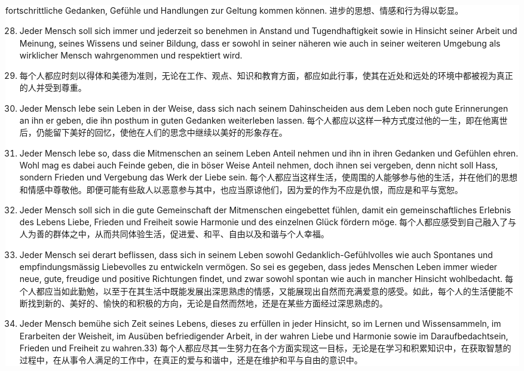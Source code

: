 fortschrittliche Gedanken, Gefühle und Handlungen zur Geltung kommen können.
进步的思想、情感和行为得以彰显。

28) Jeder Mensch soll sich immer und jederzeit so benehmen in Anstand und Tugendhaftigkeit sowie in Hinsicht seiner Arbeit und Meinung, seines Wissens und seiner Bildung, dass er sowohl in seiner näheren wie auch in seiner weiteren Umgebung als wirklicher Mensch wahrgenommen und respektiert wird.
28) 每个人都应时刻以得体和美德为准则，无论在工作、观点、知识和教育方面，都应如此行事，使其在近处和远处的环境中都被视为真正的人并受到尊重。

29) Jeder Mensch lebe sein Leben in der Weise, dass sich nach seinem Dahinscheiden aus dem Leben noch gute Erinnerungen an ihn er geben, die ihn posthum in guten Gedanken weiterleben lassen.
每个人都应以这样一种方式度过他的一生，即在他离世后，仍能留下美好的回忆，使他在人们的思念中继续以美好的形象存在。

30) Jeder Mensch lebe so, dass die Mitmenschen an seinem Leben Anteil nehmen und ihn in ihren Gedanken und Gefühlen ehren. Wohl mag es dabei auch Feinde geben, die in böser Weise Anteil nehmen, doch ihnen sei vergeben, denn nicht soll Hass, sondern Frieden und Vergebung das Werk der Liebe sein.
每个人都应当这样生活，使周围的人能够参与他的生活，并在他们的思想和情感中尊敬他。即便可能有些敌人以恶意参与其中，也应当原谅他们，因为爱的作为不应是仇恨，而应是和平与宽恕。

31) Jeder Mensch soll sich in die gute Gemeinschaft der Mitmenschen eingebettet fühlen, damit ein gemeinschaftliches Erlebnis des Lebens Liebe, Frieden und Freiheit sowie Harmonie und des einzelnen Glück fördern möge.
每个人都应感受到自己融入了与人为善的群体之中，从而共同体验生活，促进爱、和平、自由以及和谐与个人幸福。

32) Jeder Mensch sei derart beflissen, dass sich in seinem Leben sowohl Gedanklich-Gefühlvolles wie auch Spontanes und empfindungsmässig Liebevolles zu entwickeln vermögen. So sei es gegeben, dass jedes Menschen Leben immer wieder neue, gute, freudige und positive Richtungen findet, und zwar sowohl spontan wie auch in mancher Hinsicht wohlbedacht.
每个人都应当如此勤勉，以至于在其生活中既能发展出深思熟虑的情感，又能展现出自然而充满爱意的感受。如此，每个人的生活便能不断找到新的、美好的、愉快的和积极的方向，无论是自然而然地，还是在某些方面经过深思熟虑的。

33) Jeder Mensch bemühe sich Zeit seines Lebens, dieses zu erfüllen in jeder Hinsicht, so im Lernen und Wissensammeln, im Erarbeiten der Weisheit, im Ausüben befriedigender Arbeit, in der wahren Liebe und Harmonie sowie im Daraufbedachtsein, Frieden und Freiheit zu wahren.33) 每个人都应尽其一生努力在各个方面实现这一目标，无论是在学习和积累知识中，在获取智慧的过程中，在从事令人满足的工作中，在真正的爱与和谐中，还是在维护和平与自由的意识中。

